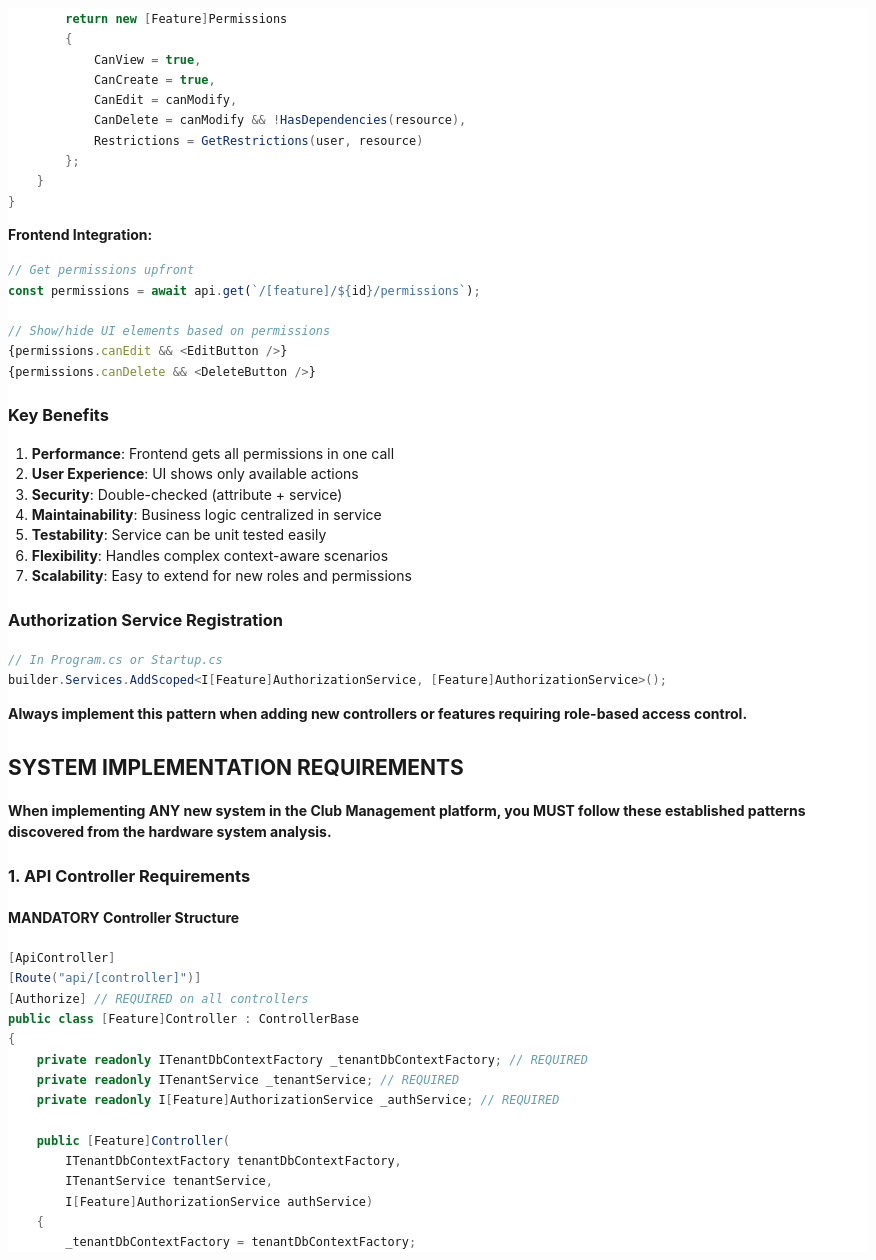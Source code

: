 ```csharp
        return new [Feature]Permissions
        {
            CanView = true,
            CanCreate = true,
            CanEdit = canModify,
            CanDelete = canModify && !HasDependencies(resource),
            Restrictions = GetRestrictions(user, resource)
        };
    }
}
```

**Frontend Integration:**
```typescript
// Get permissions upfront
const permissions = await api.get(`/[feature]/${id}/permissions`);

// Show/hide UI elements based on permissions
{permissions.canEdit && <EditButton />}
{permissions.canDelete && <DeleteButton />}
```

### Key Benefits
1. **Performance**: Frontend gets all permissions in one call
2. **User Experience**: UI shows only available actions  
3. **Security**: Double-checked (attribute + service)
4. **Maintainability**: Business logic centralized in service
5. **Testability**: Service can be unit tested easily
6. **Flexibility**: Handles complex context-aware scenarios
7. **Scalability**: Easy to extend for new roles and permissions

### Authorization Service Registration
```csharp
// In Program.cs or Startup.cs
builder.Services.AddScoped<I[Feature]AuthorizationService, [Feature]AuthorizationService>();
```

**Always implement this pattern when adding new controllers or features requiring role-based access control.**

## SYSTEM IMPLEMENTATION REQUIREMENTS

**When implementing ANY new system in the Club Management platform, you MUST follow these established patterns discovered from the hardware system analysis.**

### 1. API Controller Requirements

#### MANDATORY Controller Structure
```csharp
[ApiController]
[Route("api/[controller]")]
[Authorize] // REQUIRED on all controllers
public class [Feature]Controller : ControllerBase
{
    private readonly ITenantDbContextFactory _tenantDbContextFactory; // REQUIRED
    private readonly ITenantService _tenantService; // REQUIRED
    private readonly I[Feature]AuthorizationService _authService; // REQUIRED

    public [Feature]Controller(
        ITenantDbContextFactory tenantDbContextFactory,
        ITenantService tenantService,
        I[Feature]AuthorizationService authService)
    {
        _tenantDbContextFactory = tenantDbContextFactory;
```